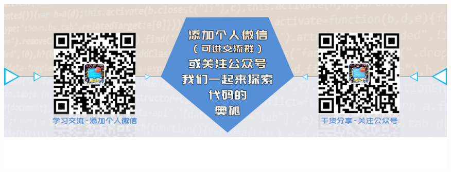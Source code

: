 











![ContactAuthor](https://raw.githubusercontent.com/HealerJean/HealerJean.github.io/master/assets/img/artical_bottom.jpg)





<link rel="stylesheet" href="https://unpkg.com/gitalk/dist/gitalk.css">

<script src="https://unpkg.com/gitalk@latest/dist/gitalk.min.js"></script> 
<div id="gitalk-container"></div>    
 <script type="text/javascript">
    var gitalk = new Gitalk({
		clientID: `1d164cd85549874d0e3a`,
		clientSecret: `527c3d223d1e6608953e835b547061037d140355`,
		repo: `HealerJean.github.io`,
		owner: 'HealerJean',
		admin: ['HealerJean'],
		id: 'HqXQWGeVNnl2REu7',
    });
    gitalk.render('gitalk-container');
</script> 








